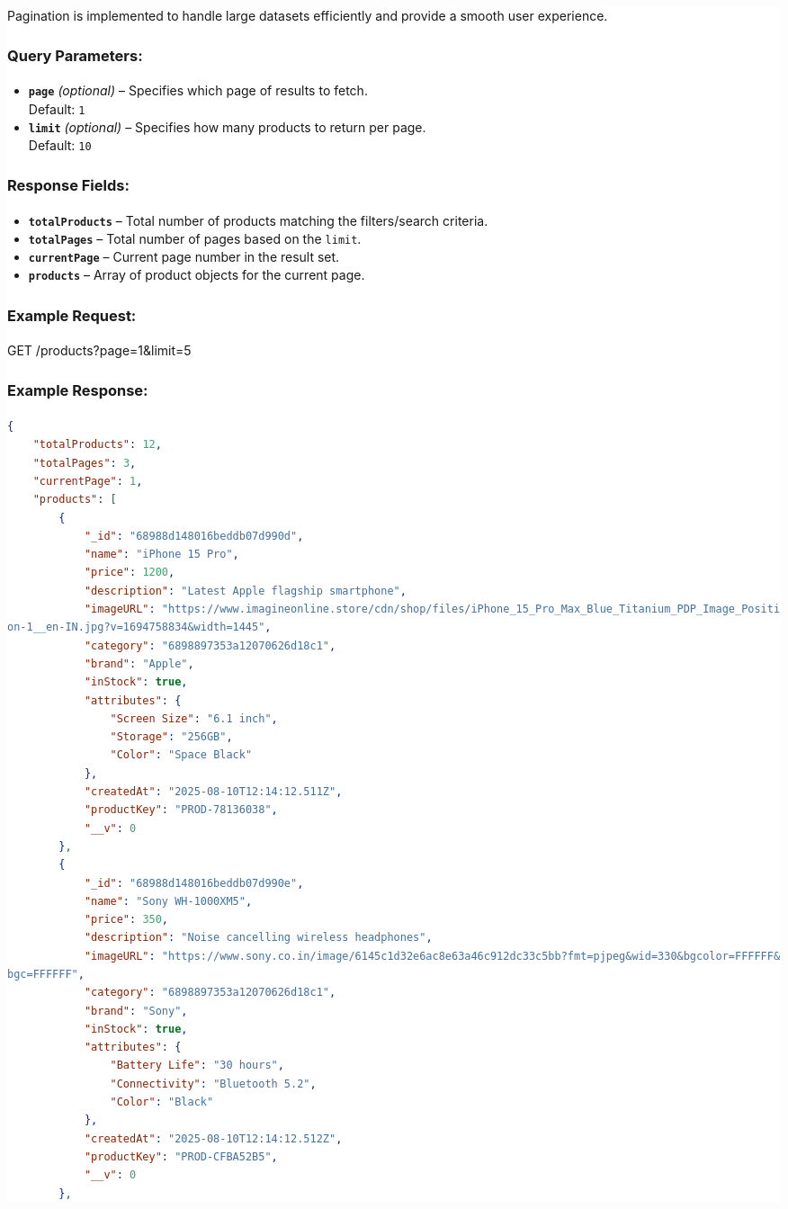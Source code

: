 Pagination is implemented to handle large datasets efficiently and provide a smooth user experience.

### Query Parameters:
- **`page`** *(optional)* – Specifies which page of results to fetch.  
  Default: `1`
- **`limit`** *(optional)* – Specifies how many products to return per page.  
  Default: `10`

### Response Fields:
- **`totalProducts`** – Total number of products matching the filters/search criteria.
- **`totalPages`** – Total number of pages based on the `limit`.
- **`currentPage`** – Current page number in the result set.
- **`products`** – Array of product objects for the current page.

### Example Request:
GET /products?page=1&limit=5

### Example Response:
```json
{
    "totalProducts": 12,
    "totalPages": 3,
    "currentPage": 1,
    "products": [
        {
            "_id": "68988d148016beddb07d990d",
            "name": "iPhone 15 Pro",
            "price": 1200,
            "description": "Latest Apple flagship smartphone",
            "imageURL": "https://www.imagineonline.store/cdn/shop/files/iPhone_15_Pro_Max_Blue_Titanium_PDP_Image_Position-1__en-IN.jpg?v=1694758834&width=1445",
            "category": "6898897353a12070626d18c1",
            "brand": "Apple",
            "inStock": true,
            "attributes": {
                "Screen Size": "6.1 inch",
                "Storage": "256GB",
                "Color": "Space Black"
            },
            "createdAt": "2025-08-10T12:14:12.511Z",
            "productKey": "PROD-78136038",
            "__v": 0
        },
        {
            "_id": "68988d148016beddb07d990e",
            "name": "Sony WH-1000XM5",
            "price": 350,
            "description": "Noise cancelling wireless headphones",
            "imageURL": "https://www.sony.co.in/image/6145c1d32e6ac8e63a46c912dc33c5bb?fmt=pjpeg&wid=330&bgcolor=FFFFFF&bgc=FFFFFF",
            "category": "6898897353a12070626d18c1",
            "brand": "Sony",
            "inStock": true,
            "attributes": {
                "Battery Life": "30 hours",
                "Connectivity": "Bluetooth 5.2",
                "Color": "Black"
            },
            "createdAt": "2025-08-10T12:14:12.512Z",
            "productKey": "PROD-CFBA52B5",
            "__v": 0
        },
```